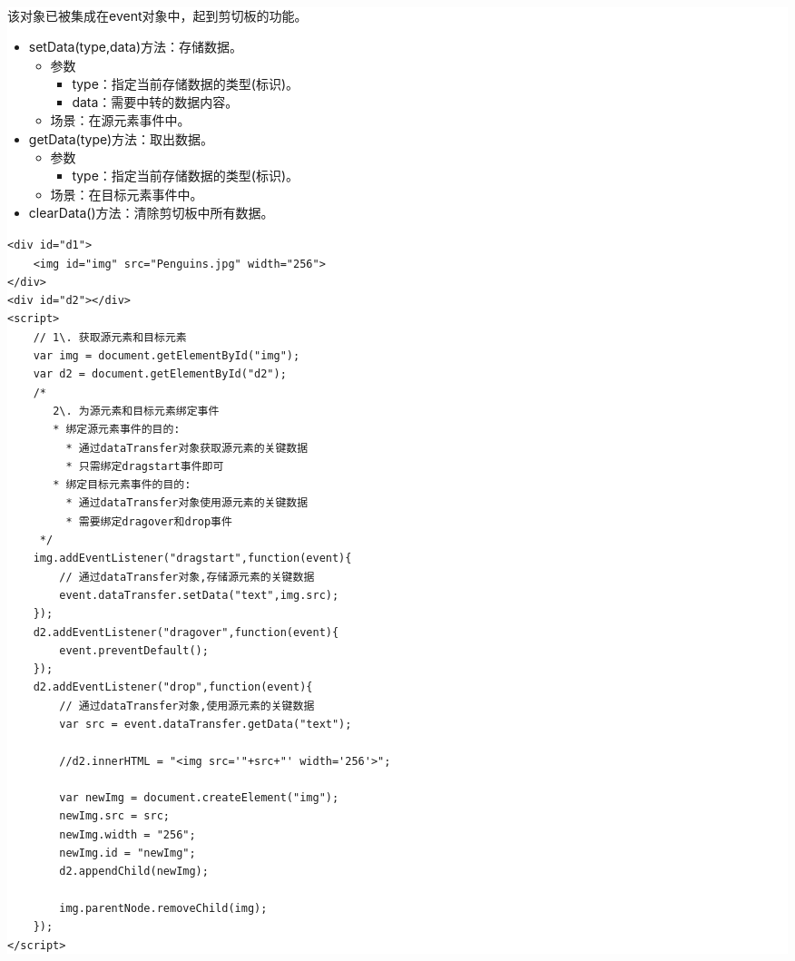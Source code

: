 该对象已被集成在event对象中，起到剪切板的功能。

*   setData(type,data)方法：存储数据。
    *   参数
        *   type：指定当前存储数据的类型(标识)。
        *   data：需要中转的数据内容。
    *   场景：在源元素事件中。
*   getData(type)方法：取出数据。
    *   参数
        *   type：指定当前存储数据的类型(标识)。
    *   场景：在目标元素事件中。
*   clearData()方法：清除剪切板中所有数据。

```
<div id="d1">
    <img id="img" src="Penguins.jpg" width="256">
</div>
<div id="d2"></div>
<script>
    // 1\. 获取源元素和目标元素
    var img = document.getElementById("img");
    var d2 = document.getElementById("d2");
    /*
       2\. 为源元素和目标元素绑定事件
       * 绑定源元素事件的目的:
         * 通过dataTransfer对象获取源元素的关键数据
         * 只需绑定dragstart事件即可
       * 绑定目标元素事件的目的:
         * 通过dataTransfer对象使用源元素的关键数据
         * 需要绑定dragover和drop事件
     */
    img.addEventListener("dragstart",function(event){
        // 通过dataTransfer对象,存储源元素的关键数据
        event.dataTransfer.setData("text",img.src);
    });
    d2.addEventListener("dragover",function(event){
        event.preventDefault();
    });
    d2.addEventListener("drop",function(event){
        // 通过dataTransfer对象,使用源元素的关键数据
        var src = event.dataTransfer.getData("text");

        //d2.innerHTML = "<img src='"+src+"' width='256'>";

        var newImg = document.createElement("img");
        newImg.src = src;
        newImg.width = "256";
        newImg.id = "newImg";
        d2.appendChild(newImg);

        img.parentNode.removeChild(img);
    });
</script>

```